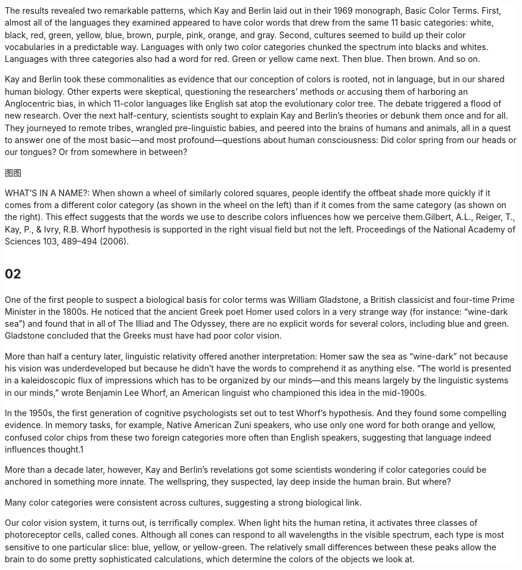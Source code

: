The results revealed two remarkable patterns, which Kay and Berlin laid out in their 1969 monograph, Basic Color Terms. First, almost all of the languages they examined appeared to have color words that drew from the same 11 basic categories: white, black, red, green, yellow, blue, brown, purple, pink, orange, and gray. Second, cultures seemed to build up their color vocabularies in a predictable way. Languages with only two color categories chunked the spectrum into blacks and whites. Languages with three categories also had a word for red. Green or yellow came next. Then blue. Then brown. And so on.

Kay and Berlin took these commonalities as evidence that our conception of colors is rooted, not in language, but in our shared human biology. Other experts were skeptical, questioning the researchers’ methods or accusing them of harboring an Anglocentric bias, in which 11-color languages like English sat atop the evolutionary color tree. The debate triggered a flood of new research. Over the next half-century, scientists sought to explain Kay and Berlin’s theories or debunk them once and for all. They journeyed to remote tribes, wrangled pre-linguistic babies, and peered into the brains of humans and animals, all in a quest to answer one of the most basic—and most profound—questions about human consciousness: Did color spring from our heads or our tongues? Or from somewhere in between?

图图


WHAT’S IN A NAME?: When shown a wheel of similarly colored squares, people identify the offbeat shade more quickly if it comes from a different color category (as shown in the wheel on the left) than if it comes from the same category (as shown on the right). This effect suggests that the words we use to describe colors influences how we perceive them.Gilbert, A.L., Reiger, T., Kay, P., & Ivry, R.B. Whorf hypothesis is supported in the right visual field but not the left. Proceedings of the National Academy of Sciences 103, 489–494 (2006).

## 02

One of the first people to suspect a biological basis for color terms was William Gladstone, a British classicist and four-time Prime Minister in the 1800s. He noticed that the ancient Greek poet Homer used colors in a very strange way (for instance: “wine-dark sea”) and found that in all of The Illiad and The Odyssey, there are no explicit words for several colors, including blue and green. Gladstone concluded that the Greeks must have had poor color vision.

More than half a century later, linguistic relativity offered another interpretation: Homer saw the sea as “wine-dark” not because his vision was underdeveloped but because he didn’t have the words to comprehend it as anything else. “The world is presented in a kaleidoscopic flux of impressions which has to be organized by our minds—and this means largely by the linguistic systems in our minds,” wrote Benjamin Lee Whorf, an American linguist who championed this idea in the mid-1900s.

In the 1950s, the first generation of cognitive psychologists set out to test Whorf’s hypothesis. And they found some compelling evidence. In memory tasks, for example, Native American Zuni speakers, who use only one word for both orange and yellow, confused color chips from these two foreign categories more often than English speakers, suggesting that language indeed influences thought.1

More than a decade later, however, Kay and Berlin’s revelations got some scientists wondering if color categories could be anchored in something more innate. The wellspring, they suspected, lay deep inside the human brain. But where?

Many color categories were consistent across cultures, suggesting a strong biological link.

Our color vision system, it turns out, is terrifically complex. When light hits the human retina, it activates three classes of photoreceptor cells, called cones. Although all cones can respond to all wavelengths in the visible spectrum, each type is most sensitive to one particular slice: blue, yellow, or yellow-green. The relatively small differences between these peaks allow the brain to do some pretty sophisticated calculations, which determine the colors of the objects we look at.
